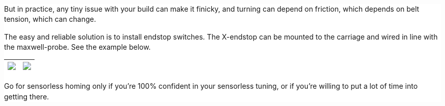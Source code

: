 But in practice, any tiny issue with your build can make it finicky, and turning can depend on friction, which depends on belt tension, which can change.

The easy and reliable solution is to install endstop switches. The X-endstop can be mounted to the carriage and wired in line with the maxwell-probe.  See the example below.

| ![](Images/Endstop_Switch_Schematic.png)| ![](Images/Endstop_Switch_Example.png) |
| --- | --- |

Go for sensorless homing only if you’re 100% confident in your sensorless tuning, or if you’re willing to put a lot of time into getting there.
